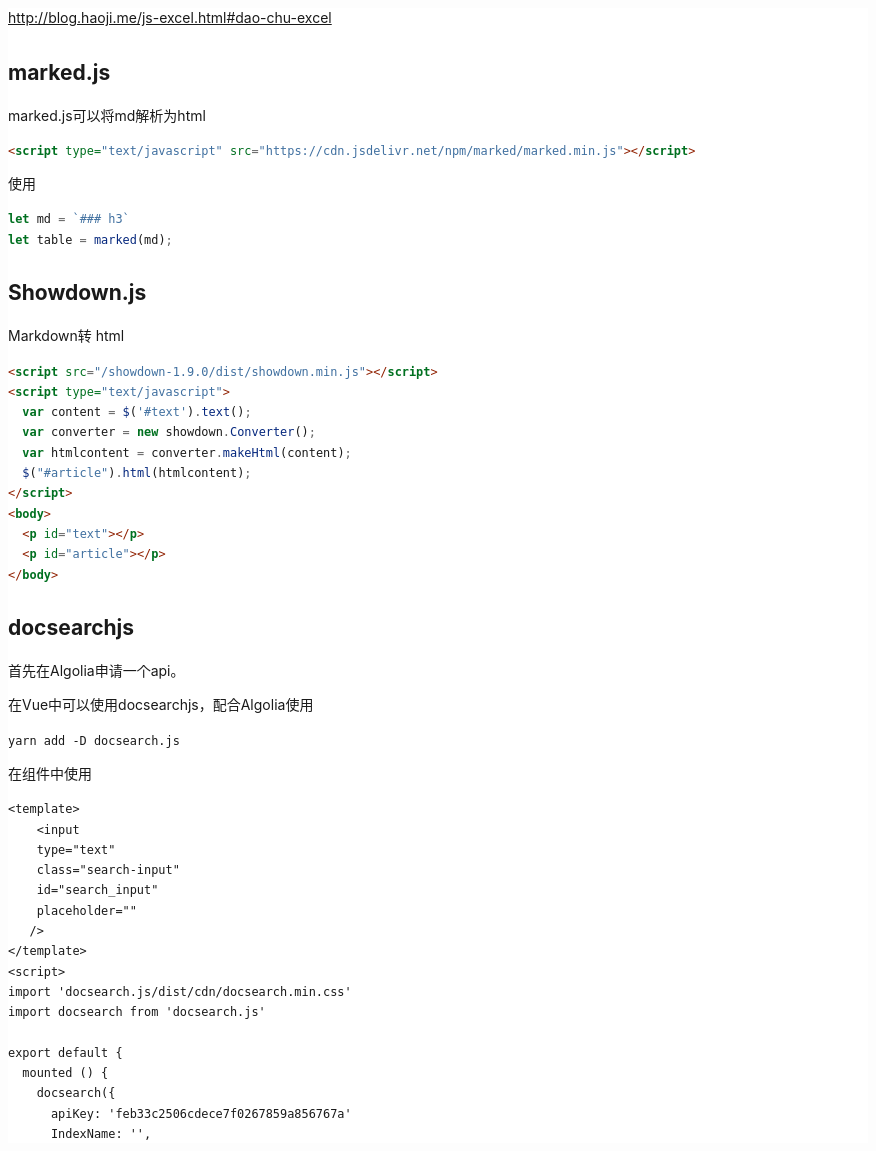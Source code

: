 http://blog.haoji.me/js-excel.html#dao-chu-excel



## marked.js

marked.js可以将md解析为html

```html
<script type="text/javascript" src="https://cdn.jsdelivr.net/npm/marked/marked.min.js"></script>
```

使用

```javascript
let md = `### h3`
let table = marked(md);
```



## Showdown.js

Markdown转 html

```html
<script src="/showdown-1.9.0/dist/showdown.min.js"></script>
<script type="text/javascript">
  var content = $('#text').text();
  var converter = new showdown.Converter();
  var htmlcontent = converter.makeHtml(content);
  $("#article").html(htmlcontent);
</script>
<body>
  <p id="text"></p>
  <p id="article"></p>
</body>
```



## docsearchjs

首先在Algolia申请一个api。

在Vue中可以使用docsearchjs，配合Algolia使用

```shell
yarn add -D docsearch.js
```

在组件中使用

```Vue
<template>
	<input
    type="text"
    class="search-input"
   	id="search_input"
    placeholder=""
   />
</template>
<script>
import 'docsearch.js/dist/cdn/docsearch.min.css'
import docsearch from 'docsearch.js'
  
export default {
  mounted () {
    docsearch({
      apiKey: 'feb33c2506cdece7f0267859a856767a'
      IndexName: '',
```
